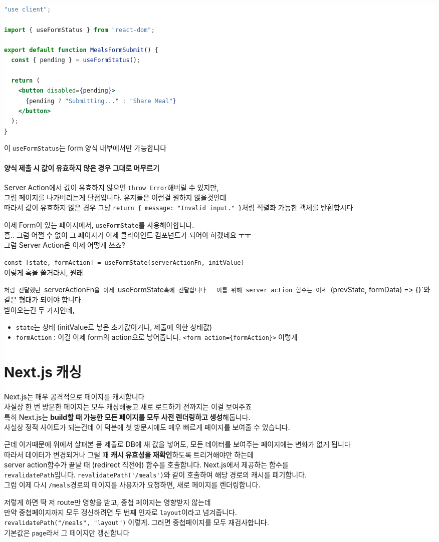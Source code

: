 ```jsx
"use client";

import { useFormStatus } from "react-dom";

export default function MealsFormSubmit() {
  const { pending } = useFormStatus();

  return (
    <button disabled={pending}>
      {pending ? "Submitting..." : "Share Meal"}
    </button>
  );
}
```

이 `useFormStatus`는 form 양식 내부에서만 가능합니다

#### 양식 제출 시 값이 유효하지 않은 경우 그대로 머무르기

Server Action에서 값이 유효하지 않으면 `throw Error`해버릴 수 있지만,  
그럼 페이지를 나가버리는게 단점입니다. 유저들은 이런걸 원하지 않을것인데  
따라서 값이 유효하지 않은 경우 그냥 `return { message: "Invalid input." }`처럼 직렬화 가능한 객체를 반환합시다

이제 Form이 있는 페이지에서, `useFormState`를 사용해야합니다.  
흠.. 그럼 어쩔 수 없이 그 페이지가 이제 클라이언트 컴포넌트가 되어야 하겠네요 ㅜㅜ  
그럼 Server Action은 이제 어떻게 쓰죠?

`const [state, formAction] = useFormState(serverActionFn, initValue)`  
이렇게 훅을 쓸거라서, 원래 <Form action={serverActionFn}>`처럼 전달했던 `serverActionFn`을 이제 `useFormState`훅에 전달합니다  
이를 위해 server action 함수는 이제 `(prevState, formData) => {}`와 같은 형태가 되어야 합니다  
받아오는건 두 가지인데,

- `state`는 상태 (initValue로 넣은 초기값이거나, 제출에 의한 상태값)
- `formAction` : 이걸 이제 form의 action으로 넣어줍니다. `<form action={formAction}>` 이렇게

# Next.js 캐싱

Next.js는 매우 공격적으로 페이지를 캐시합니다  
사실상 한 번 방문한 페이지는 모두 캐싱해놓고 새로 로드하기 전까지는 이걸 보여주죠  
특히 Next.js는 **build할 때 가능한 모든 페이지를 모두 사전 렌더링하고 생성**해둡니다.  
사실상 정적 사이트가 되는건데 이 덕분에 첫 방문시에도 매우 빠르게 페이지를 보여줄 수 있습니다.

근데 이거때문에 위에서 살펴본 폼 제출로 DB에 새 값을 넣어도, 모든 데이터를 보여주는 페이지에는 변화가 없게 됩니다  
따라서 데이터가 변경되거나 그럴 때 **캐시 유효성을 재확인**하도록 트리거해야만 하는데  
server action함수가 끝날 때 (redirect 직전에) 함수를 호출합니다. Next.js에서 제공하는 함수를  
`revalidatePath`입니다. `revalidatePath('/meals')`와 같이 호출하여 해당 경로의 캐시를 폐기합니다.  
그럼 이제 다시 `/meals`경로의 페이지를 사용자가 요청하면, 새로 페이지를 렌더링합니다.

저렇게 하면 딱 저 route만 영향을 받고, 중첩 페이지는 영향받지 않는데  
만약 중첩페이지까지 모두 갱신하려면 두 번째 인자로 `layout`이라고 넘겨줍니다.  
`revalidatePath("/meals", "layout")` 이렇게. 그러면 중첩페이지를 모두 재검사합니다.  
기본값은 `page`라서 그 페이지만 갱신합니다

